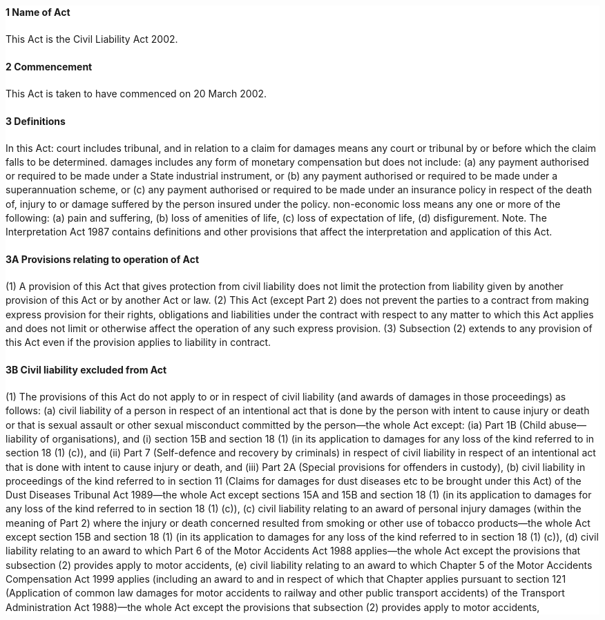 
#### 1   Name of Act
This Act is the Civil Liability Act 2002.


#### 2   Commencement
This Act is taken to have commenced on 20 March 2002.


#### 3   Definitions
In this Act:
court includes tribunal, and in relation to a claim for damages means any court or tribunal by or before which the claim falls to be determined.
damages includes any form of monetary compensation but does not include:
(a)  any payment authorised or required to be made under a State industrial instrument, or
(b)  any payment authorised or required to be made under a superannuation scheme, or
(c)  any payment authorised or required to be made under an insurance policy in respect of the death of, injury to or damage suffered by the person insured under the policy.
non-economic loss means any one or more of the following:
(a)  pain and suffering,
(b)  loss of amenities of life,
(c)  loss of expectation of life,
(d)  disfigurement.
Note. The Interpretation Act 1987 contains definitions and other provisions that affect the interpretation and application of this Act.


#### 3A   Provisions relating to operation of Act
(1)  A provision of this Act that gives protection from civil liability does not limit the protection from liability given by another provision of this Act or by another Act or law.
(2)  This Act (except Part 2) does not prevent the parties to a contract from making express provision for their rights, obligations and liabilities under the contract with respect to any matter to which this Act applies and does not limit or otherwise affect the operation of any such express provision.
(3)  Subsection (2) extends to any provision of this Act even if the provision applies to liability in contract.


#### 3B   Civil liability excluded from Act
(1)  The provisions of this Act do not apply to or in respect of civil liability (and awards of damages in those proceedings) as follows:
(a)  civil liability of a person in respect of an intentional act that is done by the person with intent to cause injury or death or that is sexual assault or other sexual misconduct committed by the person—the whole Act except:
(ia)  Part 1B (Child abuse—liability of organisations), and
(i)  section 15B and section 18 (1) (in its application to damages for any loss of the kind referred to in section 18 (1) (c)), and
(ii)  Part 7 (Self-defence and recovery by criminals) in respect of civil liability in respect of an intentional act that is done with intent to cause injury or death, and
(iii)  Part 2A (Special provisions for offenders in custody),
(b)  civil liability in proceedings of the kind referred to in section 11 (Claims for damages for dust diseases etc to be brought under this Act) of the Dust Diseases Tribunal Act 1989—the whole Act except sections 15A and 15B and section 18 (1) (in its application to damages for any loss of the kind referred to in section 18 (1) (c)),
(c)  civil liability relating to an award of personal injury damages (within the meaning of Part 2) where the injury or death concerned resulted from smoking or other use of tobacco products—the whole Act except section 15B and section 18 (1) (in its application to damages for any loss of the kind referred to in section 18 (1) (c)),
(d)  civil liability relating to an award to which Part 6 of the Motor Accidents Act 1988 applies—the whole Act except the provisions that subsection (2) provides apply to motor accidents,
(e)  civil liability relating to an award to which Chapter 5 of the Motor Accidents Compensation Act 1999 applies (including an award to and in respect of which that Chapter applies pursuant to section 121 (Application of common law damages for motor accidents to railway and other public transport accidents) of the Transport Administration Act 1988)—the whole Act except the provisions that subsection (2) provides apply to motor accidents,